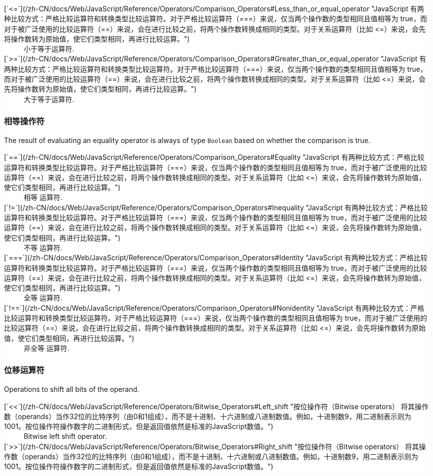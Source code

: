 <dt>[`<=`](/zh-CN/docs/Web/JavaScript/Reference/Operators/Comparison_Operators#Less_than_or_equal_operator "JavaScript 有两种比较方式：严格比较运算符和转换类型比较运算符。对于严格比较运算符（===）来说，仅当两个操作数的类型相同且值相等为 true，而对于被广泛使用的比较运算符（==）来说，会在进行比较之前，将两个操作数转换成相同的类型。对于关系运算符（比如 <=）来说，会先将操作数转为原始值，使它们类型相同，再进行比较运算。")</dt>

<dd>小于等于运算符.</dd>

<dt>[`>=`](/zh-CN/docs/Web/JavaScript/Reference/Operators/Comparison_Operators#Greater_than_or_equal_operator "JavaScript 有两种比较方式：严格比较运算符和转换类型比较运算符。对于严格比较运算符（===）来说，仅当两个操作数的类型相同且值相等为 true，而对于被广泛使用的比较运算符（==）来说，会在进行比较之前，将两个操作数转换成相同的类型。对于关系运算符（比如 <=）来说，会先将操作数转为原始值，使它们类型相同，再进行比较运算。")</dt>

<dd>大于等于运算符.</dd>

<dt>

### 相等操作符

The result of evaluating an equality operator is always of type `Boolean` based on whether the comparison is true.

</dt>

<dt>[`==`](/zh-CN/docs/Web/JavaScript/Reference/Operators/Comparison_Operators#Equality "JavaScript 有两种比较方式：严格比较运算符和转换类型比较运算符。对于严格比较运算符（===）来说，仅当两个操作数的类型相同且值相等为 true，而对于被广泛使用的比较运算符（==）来说，会在进行比较之前，将两个操作数转换成相同的类型。对于关系运算符（比如 <=）来说，会先将操作数转为原始值，使它们类型相同，再进行比较运算。")</dt>

<dd>相等 运算符.</dd>

<dt>[`!=`](/zh-CN/docs/Web/JavaScript/Reference/Operators/Comparison_Operators#Inequality "JavaScript 有两种比较方式：严格比较运算符和转换类型比较运算符。对于严格比较运算符（===）来说，仅当两个操作数的类型相同且值相等为 true，而对于被广泛使用的比较运算符（==）来说，会在进行比较之前，将两个操作数转换成相同的类型。对于关系运算符（比如 <=）来说，会先将操作数转为原始值，使它们类型相同，再进行比较运算。")</dt>

<dd>不等 运算符.</dd>

<dt>[`===`](/zh-CN/docs/Web/JavaScript/Reference/Operators/Comparison_Operators#Identity "JavaScript 有两种比较方式：严格比较运算符和转换类型比较运算符。对于严格比较运算符（===）来说，仅当两个操作数的类型相同且值相等为 true，而对于被广泛使用的比较运算符（==）来说，会在进行比较之前，将两个操作数转换成相同的类型。对于关系运算符（比如 <=）来说，会先将操作数转为原始值，使它们类型相同，再进行比较运算。")</dt>

<dd>全等 运算符.</dd>

<dt>[`!==`](/zh-CN/docs/Web/JavaScript/Reference/Operators/Comparison_Operators#Nonidentity "JavaScript 有两种比较方式：严格比较运算符和转换类型比较运算符。对于严格比较运算符（===）来说，仅当两个操作数的类型相同且值相等为 true，而对于被广泛使用的比较运算符（==）来说，会在进行比较之前，将两个操作数转换成相同的类型。对于关系运算符（比如 <=）来说，会先将操作数转为原始值，使它们类型相同，再进行比较运算。")</dt>

<dd>非全等 运算符.</dd>

<dt>

### 位移运算符

Operations to shift all bits of the operand.

</dt>

<dt>[`<<`](/zh-CN/docs/Web/JavaScript/Reference/Operators/Bitwise_Operators#Left_shift "按位操作符（Bitwise operators） 将其操作数（operands）当作32位的比特序列（由0和1组成），而不是十进制、十六进制或八进制数值。例如，十进制数9，用二进制表示则为1001。按位操作符操作数字的二进制形式，但是返回值依然是标准的JavaScript数值。")</dt>

<dd>Bitwise left shift operator.</dd>

<dt>[`>>`](/zh-CN/docs/Web/JavaScript/Reference/Operators/Bitwise_Operators#Right_shift "按位操作符（Bitwise operators） 将其操作数（operands）当作32位的比特序列（由0和1组成），而不是十进制、十六进制或八进制数值。例如，十进制数9，用二进制表示则为1001。按位操作符操作数字的二进制形式，但是返回值依然是标准的JavaScript数值。")</dt>

